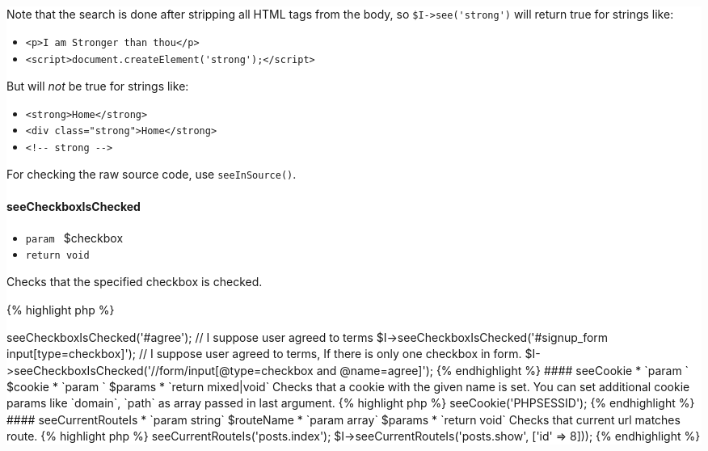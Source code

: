 Note that the search is done after stripping all HTML tags from the body,
so `$I->see('strong')` will return true for strings like:

  - `<p>I am Stronger than thou</p>`
  - `<script>document.createElement('strong');</script>`

But will *not* be true for strings like:

  - `<strong>Home</strong>`
  - `<div class="strong">Home</strong>`
  - `<!-- strong -->`

For checking the raw source code, use `seeInSource()`.


#### seeCheckboxIsChecked

* `param ` $checkbox
* `return void`

Checks that the specified checkbox is checked.

{% highlight php %}

<?php
$I->seeCheckboxIsChecked('#agree'); // I suppose user agreed to terms
$I->seeCheckboxIsChecked('#signup_form input[type=checkbox]'); // I suppose user agreed to terms, If there is only one checkbox in form.
$I->seeCheckboxIsChecked('//form/input[@type=checkbox and @name=agree]');

{% endhighlight %}


#### seeCookie

* `param ` $cookie
* `param ` $params
* `return mixed|void`

Checks that a cookie with the given name is set.

You can set additional cookie params like `domain`, `path` as array passed in last argument.

{% highlight php %}

<?php
$I->seeCookie('PHPSESSID');

{% endhighlight %}


#### seeCurrentRouteIs

* `param string` $routeName
* `param array` $params
* `return void`

Checks that current url matches route.

{% highlight php %}

<?php
$I->seeCurrentRouteIs('posts.index');
$I->seeCurrentRouteIs('posts.show', ['id' => 8]));

{% endhighlight %}
